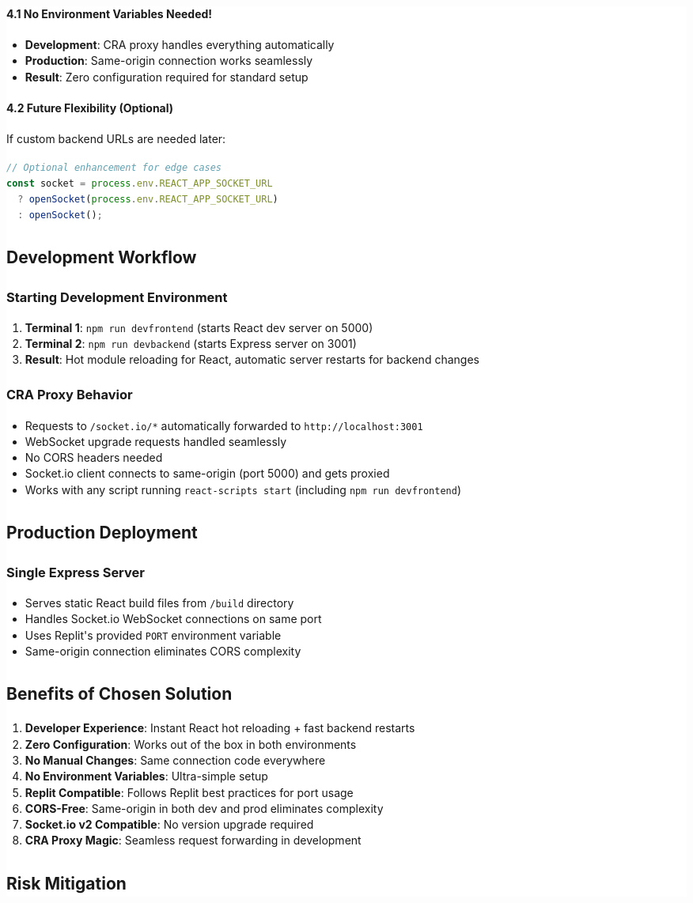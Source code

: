#### 4.1 No Environment Variables Needed!
- **Development**: CRA proxy handles everything automatically
- **Production**: Same-origin connection works seamlessly
- **Result**: Zero configuration required for standard setup

#### 4.2 Future Flexibility (Optional)
If custom backend URLs are needed later:
```javascript
// Optional enhancement for edge cases
const socket = process.env.REACT_APP_SOCKET_URL 
  ? openSocket(process.env.REACT_APP_SOCKET_URL)
  : openSocket();
```

## Development Workflow

### Starting Development Environment
1. **Terminal 1**: `npm run devfrontend` (starts React dev server on 5000)
2. **Terminal 2**: `npm run devbackend` (starts Express server on 3001)
3. **Result**: Hot module reloading for React, automatic server restarts for backend changes

### CRA Proxy Behavior
- Requests to `/socket.io/*` automatically forwarded to `http://localhost:3001`
- WebSocket upgrade requests handled seamlessly
- No CORS headers needed
- Socket.io client connects to same-origin (port 5000) and gets proxied
- Works with any script running `react-scripts start` (including `npm run devfrontend`)

## Production Deployment

### Single Express Server
- Serves static React build files from `/build` directory
- Handles Socket.io WebSocket connections on same port
- Uses Replit's provided `PORT` environment variable
- Same-origin connection eliminates CORS complexity

## Benefits of Chosen Solution

1. **Developer Experience**: Instant React hot reloading + fast backend restarts
2. **Zero Configuration**: Works out of the box in both environments
3. **No Manual Changes**: Same connection code everywhere
4. **No Environment Variables**: Ultra-simple setup
5. **Replit Compatible**: Follows Replit best practices for port usage
6. **CORS-Free**: Same-origin in both dev and prod eliminates complexity
7. **Socket.io v2 Compatible**: No version upgrade required
8. **CRA Proxy Magic**: Seamless request forwarding in development

## Risk Mitigation
